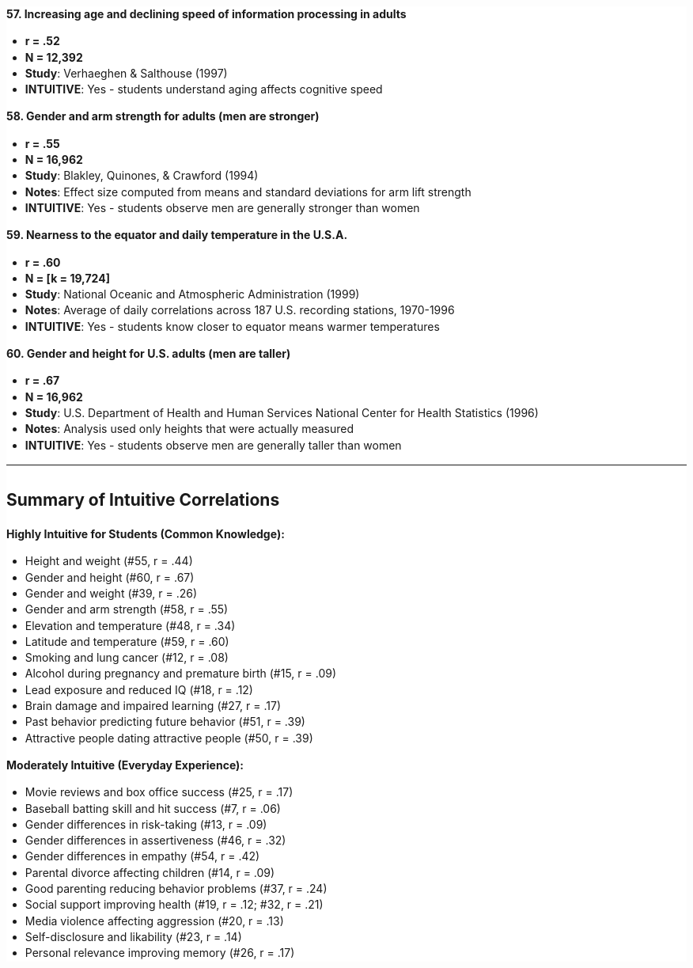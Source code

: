**57. Increasing age and declining speed of information processing in adults**
- **r = .52**
- **N = 12,392**
- **Study**: Verhaeghen & Salthouse (1997)
- **INTUITIVE**: Yes - students understand aging affects cognitive speed

**58. Gender and arm strength for adults (men are stronger)**
- **r = .55**
- **N = 16,962**
- **Study**: Blakley, Quinones, & Crawford (1994)
- **Notes**: Effect size computed from means and standard deviations for arm lift strength
- **INTUITIVE**: Yes - students observe men are generally stronger than women

**59. Nearness to the equator and daily temperature in the U.S.A.**
- **r = .60**
- **N = [k = 19,724]**
- **Study**: National Oceanic and Atmospheric Administration (1999)
- **Notes**: Average of daily correlations across 187 U.S. recording stations, 1970-1996
- **INTUITIVE**: Yes - students know closer to equator means warmer temperatures

**60. Gender and height for U.S. adults (men are taller)**
- **r = .67**
- **N = 16,962**
- **Study**: U.S. Department of Health and Human Services National Center for Health Statistics (1996)
- **Notes**: Analysis used only heights that were actually measured
- **INTUITIVE**: Yes - students observe men are generally taller than women

---

## Summary of Intuitive Correlations

**Highly Intuitive for Students (Common Knowledge):**
- Height and weight (#55, r = .44)
- Gender and height (#60, r = .67) 
- Gender and weight (#39, r = .26)
- Gender and arm strength (#58, r = .55)
- Elevation and temperature (#48, r = .34)
- Latitude and temperature (#59, r = .60)
- Smoking and lung cancer (#12, r = .08)
- Alcohol during pregnancy and premature birth (#15, r = .09)
- Lead exposure and reduced IQ (#18, r = .12)
- Brain damage and impaired learning (#27, r = .17)
- Past behavior predicting future behavior (#51, r = .39)
- Attractive people dating attractive people (#50, r = .39)

**Moderately Intuitive (Everyday Experience):**
- Movie reviews and box office success (#25, r = .17)
- Baseball batting skill and hit success (#7, r = .06)
- Gender differences in risk-taking (#13, r = .09)
- Gender differences in assertiveness (#46, r = .32)
- Gender differences in empathy (#54, r = .42)
- Parental divorce affecting children (#14, r = .09)
- Good parenting reducing behavior problems (#37, r = .24)
- Social support improving health (#19, r = .12; #32, r = .21)
- Media violence affecting aggression (#20, r = .13)
- Self-disclosure and likability (#23, r = .14)
- Personal relevance improving memory (#26, r = .17)
